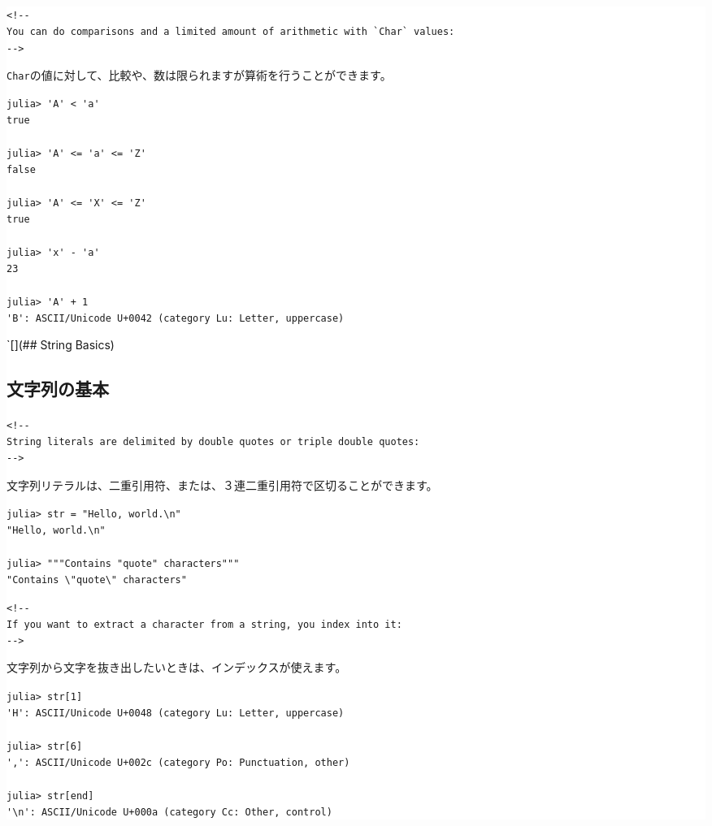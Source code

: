 ```@raw html
<!--
You can do comparisons and a limited amount of arithmetic with `Char` values:
-->
```
`Char`の値に対して、比較や、数は限られますが算術を行うことができます。

```jldoctest
julia> 'A' < 'a'
true

julia> 'A' <= 'a' <= 'Z'
false

julia> 'A' <= 'X' <= 'Z'
true

julia> 'x' - 'a'
23

julia> 'A' + 1
'B': ASCII/Unicode U+0042 (category Lu: Letter, uppercase)
```

`[](## String Basics)
## 文字列の基本

```@raw html
<!--
String literals are delimited by double quotes or triple double quotes:
-->
```

文字列リテラルは、二重引用符、または、３連二重引用符で区切ることができます。

```jldoctest helloworldstring
julia> str = "Hello, world.\n"
"Hello, world.\n"

julia> """Contains "quote" characters"""
"Contains \"quote\" characters"
```

```@raw html
<!--
If you want to extract a character from a string, you index into it:
-->
```

文字列から文字を抜き出したいときは、インデックスが使えます。

```jldoctest helloworldstring
julia> str[1]
'H': ASCII/Unicode U+0048 (category Lu: Letter, uppercase)

julia> str[6]
',': ASCII/Unicode U+002c (category Po: Punctuation, other)

julia> str[end]
'\n': ASCII/Unicode U+000a (category Cc: Other, control)
```
